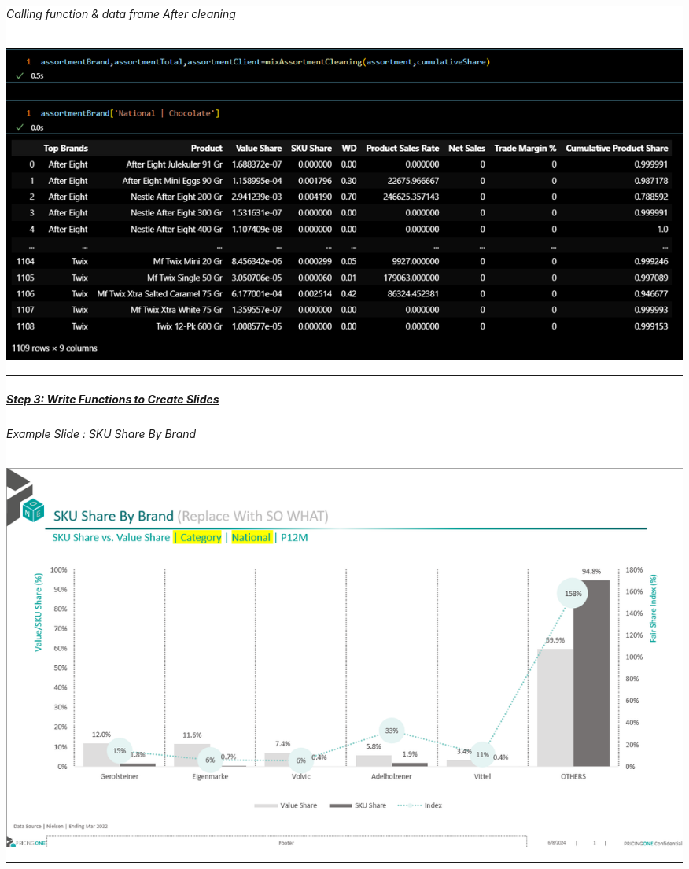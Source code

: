 
###### Calling function & data frame After cleaning

![1732186574720](image/Slidesdocumantion/1732186574720.png)

---

##### [Step 3: Write Functions to Create Slides](https://github.com/khaledSeifEleslam/Slide-Automate/blob/main/general_functions/Assortment%20Replacement%20Function.ipynb)

###### Example Slide : SKU Share By Brand

![1732186622577](image/Slidesdocumantion/1732186622577.png)

---